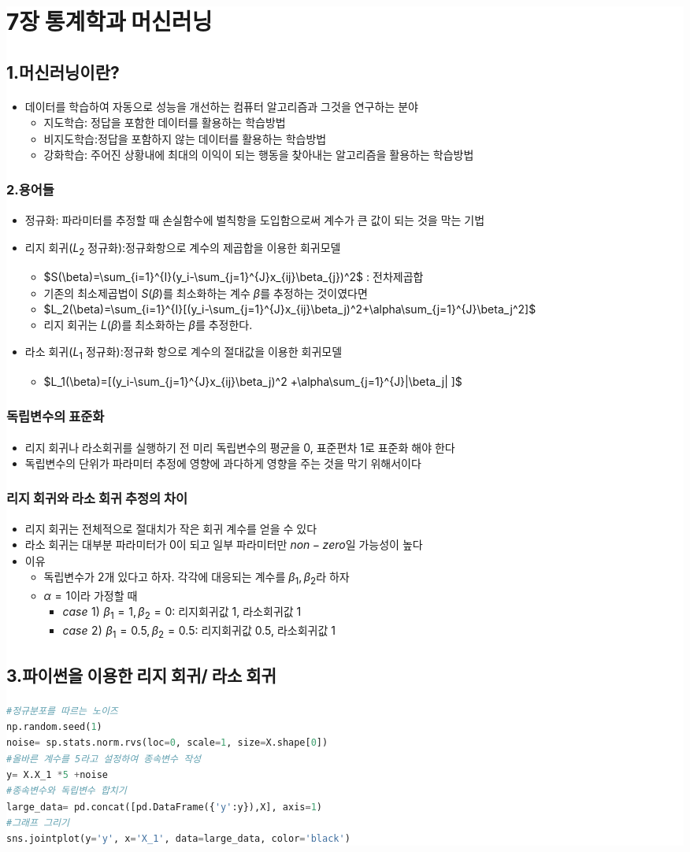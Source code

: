 # 7장 통계학과 머신러닝

## 1.머신러닝이란?

- 데이터를 학습하여 자동으로 성능을 개선하는 컴퓨터 알고리즘과 그것을 연구하는 분야
    - 지도학습: 정답을 포함한 데이터를 활용하는 학습방법
    - 비지도학습:정답을 포함하지 않는 데이터를 활용하는 학습방법
    - 강화학습: 주어진 상황내에 최대의 이익이 되는 행동을 찾아내는 알고리즘을 활용하는 학습방법

### 2.용어들

- 정규화: 파라미터를 추정할 때 손실함수에 벌칙항을 도입함으로써 계수가 큰 값이 되는 것을 막는 기법

- 리지 회귀($L_2$ 정규화):정규화항으로 계수의 제곱합을 이용한 회귀모델
    - $S(\beta)=\sum_{i=1}^{I}(y_i-\sum_{j=1}^{J}x_{ij}\beta_{j})^2$ : 전차제곱합
    - 기존의 최소제곱법이 $S(\beta)$를 최소화하는 계수 $\beta$를 추정하는 것이였다면
    - $L_2(\beta)=\sum_{i=1}^{I}[(y_i-\sum_{j=1}^{J}x_{ij}\beta_j)^2+\alpha\sum_{j=1}^{J}\beta_j^2]$
    - 리지 회귀는 $L(\beta)$를 최소화하는 $\beta$를 추정한다.
    
- 라소 회귀($L_1$ 정규화):정규화 항으로 계수의 절대값을 이용한 회귀모델
    - $L_1(\beta)=[(y_i-\sum_{j=1}^{J}x_{ij}\beta_j)^2 +\alpha\sum_{j=1}^{J}|\beta_j| ]$

### 독립변수의 표준화

- 리지 회귀나 라소회귀를 실행하기 전 미리 독립변수의 평균을 0, 표준편차 1로 표준화 해야 한다
- 독립변수의 단위가 파라미터 추정에 영향에 과다하게 영향을 주는 것을 막기 위해서이다

### 리지 회귀와 라소 회귀 추정의 차이

- 리지 회귀는 전체적으로 절대치가 작은 회귀 계수를 얻을 수 있다
- 라소 회귀는 대부분 파라미터가 0이 되고 일부 파라미터만 $non-zero$일 가능성이 높다
- 이유
    - 독립변수가 2개 있다고 하자. 각각에 대응되는 계수를 $\beta_1,\beta_2$라 하자
    - $\alpha=1$이라 가정할 때
        - $case\,\,1)\,\,\beta_1=1,\beta_2=0:$ 리지회귀값 1, 라소회귀값 1
        - $case\,\,2)\,\,\beta_1=0.5,\beta_2=0.5:$ 리지회귀값 0.5, 라소회귀값 1

## 3.파이썬을 이용한 리지 회귀/ 라소 회귀

```python
#정규분포를 따르는 노이즈
np.random.seed(1)
noise= sp.stats.norm.rvs(loc=0, scale=1, size=X.shape[0])
#올바른 계수를 5라고 설정하여 종속변수 작성
y= X.X_1 *5 +noise
#종속변수와 독립변수 합치기
large_data= pd.concat([pd.DataFrame({'y':y}),X], axis=1)
#그래프 그리기
sns.jointplot(y='y', x='X_1', data=large_data, color='black')
```
